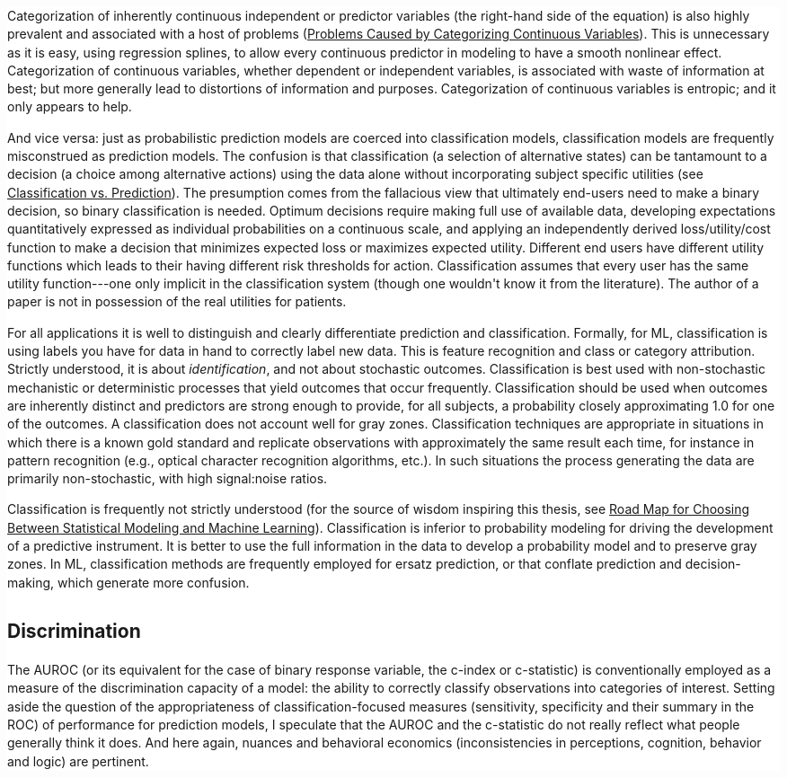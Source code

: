 Categorization of inherently continuous independent or predictor variables (the right-hand side of the equation) is also highly prevalent and associated with a host of problems ([Problems Caused by Categorizing Continuous Variables](https://discourse.datamethods.org/t/categorizing-continuous-variables)). This is unnecessary as it is easy, using regression splines, to allow every continuous predictor in modeling to have a smooth nonlinear effect. Categorization of continuous variables, whether dependent or independent variables, is associated with waste of information at best; but more generally lead to distortions of information and purposes. Categorization of continuous variables is entropic; and it only appears to help.

And vice versa: just as probabilistic prediction models are coerced into classification models, classification models are frequently misconstrued as prediction models. The confusion is that classification (a selection of alternative states) can be tantamount to a decision (a choice among alternative actions) using the data alone without incorporating subject specific utilities (see [Classification vs. Prediction](/post/classification/)). The presumption comes from the fallacious view that ultimately end-users need to make a binary decision, so binary classification is needed. Optimum decisions require making full use of available data, developing expectations quantitatively expressed as individual probabilities on a continuous scale, and applying an independently derived loss/utility/cost function to make a decision that minimizes expected loss or maximizes expected utility. Different end users have different utility functions which leads to their having different risk thresholds for action. Classification assumes that every user has the same utility function---one only implicit in the classification system (though one wouldn't know it from the literature). The author of a paper is not in possession of the real utilities for patients.

For all applications it is well to distinguish and clearly differentiate prediction and classification. Formally, for ML, classification is using labels you have for data in hand to correctly label new data. This is feature recognition and class or category attribution. Strictly understood, it is about *identification*, and not about stochastic outcomes. Classification is best used with non-stochastic mechanistic or deterministic processes that yield outcomes that occur frequently. Classification should be used when outcomes are inherently distinct and predictors are strong enough to provide, for all subjects, a probability closely approximating 1.0 for one of the outcomes. A classification does not account well for gray zones. Classification techniques are appropriate in situations in which there is a known gold standard and replicate observations with approximately the same result each time, for instance in pattern recognition (e.g., optical character recognition algorithms, etc.). In such situations the process generating the data are primarily non-stochastic, with high signal:noise ratios.

Classification is frequently not strictly understood (for the source of wisdom inspiring this thesis, see [Road Map for Choosing Between Statistical Modeling and Machine Learning](/post/stat-ml/)). Classification is inferior to probability modeling for driving the development of a predictive instrument. It is better to use the full information in the data to develop a probability model and to preserve gray zones. In ML, classification methods are frequently employed for ersatz prediction, or that conflate prediction and decision-making, which generate more confusion.

## Discrimination

The AUROC (or its equivalent for the case of binary response variable, the c-index or c-statistic) is conventionally employed as a measure of the discrimination capacity of a model: the ability to correctly classify observations into categories of interest. Setting aside the question of the appropriateness of classification-focused measures (sensitivity, specificity and their summary in the ROC) of performance for prediction models, I speculate that the AUROC and the c-statistic do not really reflect what people generally think it does.  And here again, nuances and behavioral economics (inconsistencies in perceptions, cognition, behavior and logic) are pertinent.

